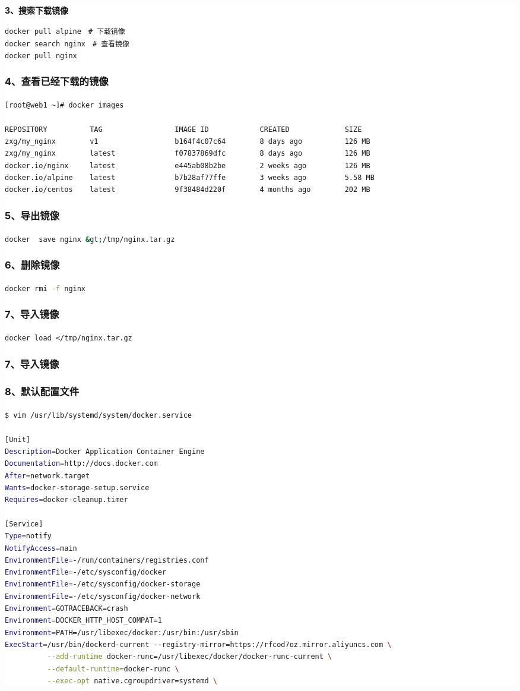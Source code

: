 **3、搜索下载镜像**

```bash
docker pull alpine　# 下载镜像
docker search nginx　# 查看镜像
docker pull nginx
```

### **4、查看已经下载的镜像**

```bash
[root@web1 ~]# docker images

REPOSITORY          TAG                 IMAGE ID            CREATED             SIZE
zxg/my_nginx        v1                  b164f4c07c64        8 days ago          126 MB
zxg/my_nginx        latest              f07837869dfc        8 days ago          126 MB
docker.io/nginx     latest              e445ab08b2be        2 weeks ago         126 MB
docker.io/alpine    latest              b7b28af77ffe        3 weeks ago         5.58 MB
docker.io/centos    latest              9f38484d220f        4 months ago        202 MB
```

### **5、导出镜像**

```bash
docker  save nginx &gt;/tmp/nginx.tar.gz
```

### **6、删除镜像**

```bash
docker rmi -f nginx
```

### **7、导入镜像**

```
docker load </tmp/nginx.tar.gz
```

### **7、导入镜像**

### **8、默认配置文件**

```bash
$ vim /usr/lib/systemd/system/docker.service 

[Unit]
Description=Docker Application Container Engine
Documentation=http://docs.docker.com
After=network.target
Wants=docker-storage-setup.service
Requires=docker-cleanup.timer

[Service]
Type=notify
NotifyAccess=main
EnvironmentFile=-/run/containers/registries.conf
EnvironmentFile=-/etc/sysconfig/docker
EnvironmentFile=-/etc/sysconfig/docker-storage
EnvironmentFile=-/etc/sysconfig/docker-network
Environment=GOTRACEBACK=crash
Environment=DOCKER_HTTP_HOST_COMPAT=1
Environment=PATH=/usr/libexec/docker:/usr/bin:/usr/sbin
ExecStart=/usr/bin/dockerd-current --registry-mirror=https://rfcod7oz.mirror.aliyuncs.com \
          --add-runtime docker-runc=/usr/libexec/docker/docker-runc-current \
          --default-runtime=docker-runc \
          --exec-opt native.cgroupdriver=systemd \
```
